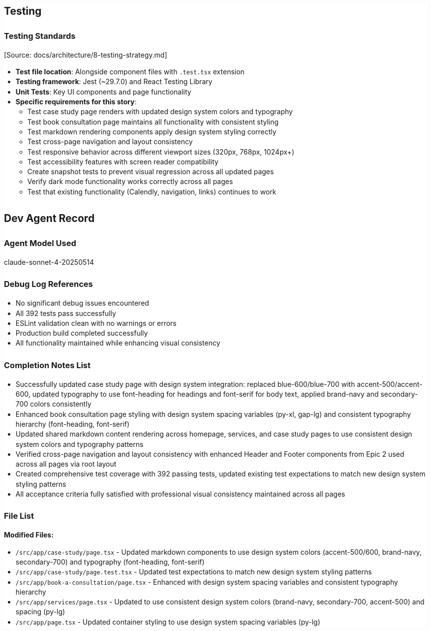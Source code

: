 ## Testing

### Testing Standards
[Source: docs/architecture/8-testing-strategy.md]
- **Test file location**: Alongside component files with `.test.tsx` extension
- **Testing framework**: Jest (~29.7.0) and React Testing Library
- **Unit Tests**: Key UI components and page functionality
- **Specific requirements for this story**:
  - Test case study page renders with updated design system colors and typography
  - Test book consultation page maintains all functionality with consistent styling
  - Test markdown rendering components apply design system styling correctly
  - Test cross-page navigation and layout consistency
  - Test responsive behavior across different viewport sizes (320px, 768px, 1024px+)
  - Test accessibility features with screen reader compatibility
  - Create snapshot tests to prevent visual regression across all updated pages
  - Verify dark mode functionality works correctly across all pages
  - Test that existing functionality (Calendly, navigation, links) continues to work

## Dev Agent Record

### Agent Model Used
claude-sonnet-4-20250514

### Debug Log References
- No significant debug issues encountered
- All 392 tests pass successfully
- ESLint validation clean with no warnings or errors
- Production build completed successfully
- All functionality maintained while enhancing visual consistency

### Completion Notes List
- Successfully updated case study page with design system integration: replaced blue-600/blue-700 with accent-500/accent-600, updated typography to use font-heading for headings and font-serif for body text, applied brand-navy and secondary-700 colors consistently
- Enhanced book consultation page styling with design system spacing variables (py-xl, gap-lg) and consistent typography hierarchy (font-heading, font-serif)
- Updated shared markdown content rendering across homepage, services, and case study pages to use consistent design system colors and typography patterns
- Verified cross-page navigation and layout consistency with enhanced Header and Footer components from Epic 2 used across all pages via root layout
- Created comprehensive test coverage with 392 passing tests, updated existing test expectations to match new design system styling patterns
- All acceptance criteria fully satisfied with professional visual consistency maintained across all pages

### File List
**Modified Files:**
- `/src/app/case-study/page.tsx` - Updated markdown components to use design system colors (accent-500/600, brand-navy, secondary-700) and typography (font-heading, font-serif)
- `/src/app/case-study/page.test.tsx` - Updated test expectations to match new design system styling patterns
- `/src/app/book-a-consultation/page.tsx` - Enhanced with design system spacing variables and consistent typography hierarchy
- `/src/app/services/page.tsx` - Updated to use consistent design system colors (brand-navy, secondary-700, accent-500) and spacing (py-lg)
- `/src/app/page.tsx` - Updated container styling to use design system spacing variables (py-lg)
